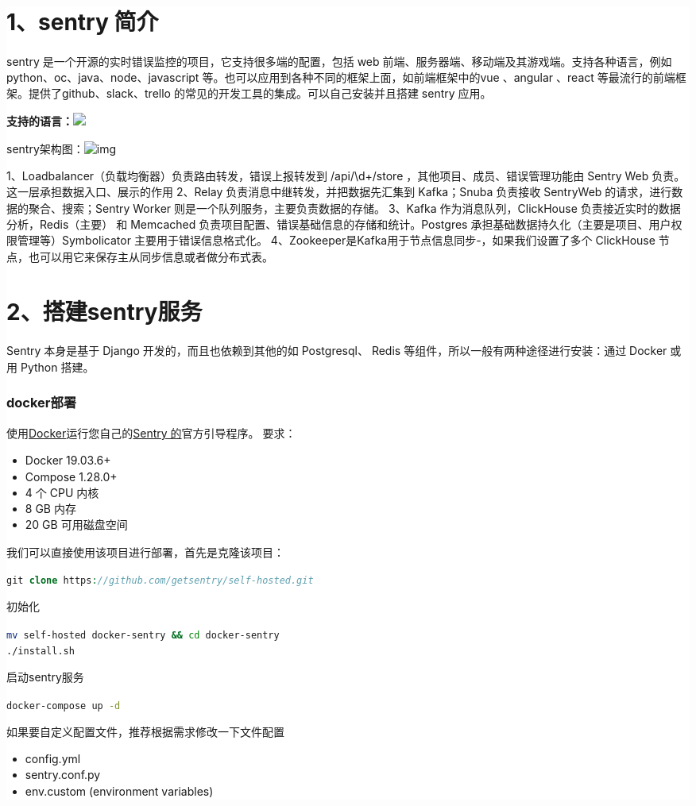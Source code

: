 # 1、sentry 简介

sentry 是一个开源的实时错误监控的项目，它支持很多端的配置，包括 web 前端、服务器端、移动端及其游戏端。支持各种语言，例如 python、oc、java、node、javascript 等。也可以应用到各种不同的框架上面，如前端框架中的vue 、angular 、react 等最流行的前端框架。提供了github、slack、trello 的常见的开发工具的集成。可以自己安装并且搭建 sentry 应用。

**支持的语言：**![](https://img2018.cnblogs.com/blog/1117885/201812/1117885-20181201214518931-2073144099.png)

sentry架构图：![img](https://upload-images.jianshu.io/upload_images/25503794-199e0e0759c55629.png?imageMogr2/auto-orient/strip|imageView2/2/w/1200/format/webp)

1、Loadbalancer（负载均衡器）负责路由转发，错误上报转发到 /api/\d+/store ，其他项目、成员、错误管理功能由 Sentry Web 负责。这一层承担数据入口、展示的作用
 2、Relay 负责消息中继转发，并把数据先汇集到 Kafka；Snuba 负责接收 SentryWeb 的请求，进行数据的聚合、搜索；Sentry Worker 则是一个队列服务，主要负责数据的存储。
 3、Kafka 作为消息队列，ClickHouse 负责接近实时的数据分析，Redis（主要） 和 Memcached 负责项目配置、错误基础信息的存储和统计。Postgres 承担基础数据持久化（主要是项目、用户权限管理等）Symbolicator 主要用于错误信息格式化。
 4、Zookeeper是Kafka用于节点信息同步-，如果我们设置了多个 ClickHouse 节点，也可以用它来保存主从同步信息或者做分布式表。

# 2、搭建sentry服务

Sentry 本身是基于 Django 开发的，而且也依赖到其他的如 Postgresql、 Redis 等组件，所以一般有两种途径进行安装：通过 Docker 或用 Python 搭建。

### docker部署

使用[Docker](https://www.docker.com/)运行您自己的[Sentry 的](https://sentry.io/)官方引导程序。
 要求：

- Docker 19.03.6+
- Compose 1.28.0+
- 4 个 CPU 内核
- 8 GB 内存
- 20 GB 可用磁盘空间

我们可以直接使用该项目进行部署，首先是克隆该项目：

```php
git clone https://github.com/getsentry/self-hosted.git
```

初始化

```bash
mv self-hosted docker-sentry && cd docker-sentry
./install.sh
```

启动sentry服务

```bash
docker-compose up -d
```

如果要自定义配置文件，推荐根据需求修改一下文件配置

- config.yml
- sentry.conf.py
- env.custom    (environment variables)
